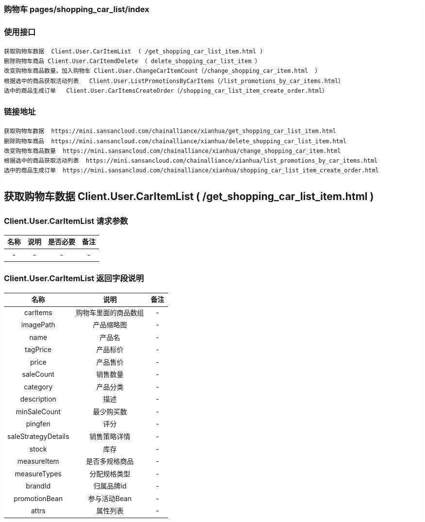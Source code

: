 ### 购物车  pages/shopping_car_list/index

### 使用接口

    获取购物车数据  Client.User.CarItemList  ( /get_shopping_car_list_item.html )
    删除购物车商品 Client.User.CarItemdDelete （ delete_shopping_car_list_item ）
    改变购物车商品数量，加入购物车 Client.User.ChangeCarItemCount（/change_shopping_car_item.html  ）
    根据选中的商品获取活动列表   Client.User.ListPromotionsByCarItems（/list_promotions_by_car_items.html）
    选中的商品生成订单   Client.User.CarItemsCreateOrder（/shopping_car_list_item_create_order.html）

### 链接地址

    获取购物车数据  https://mini.sansancloud.com/chainalliance/xianhua/get_shopping_car_list_item.html
    删除购物车商品  https://mini.sansancloud.com/chainalliance/xianhua/delete_shopping_car_list_item.html
    改变购物车商品数量  https://mini.sansancloud.com/chainalliance/xianhua/change_shopping_car_item.html
    根据选中的商品获取活动列表  https://mini.sansancloud.com/chainalliance/xianhua/list_promotions_by_car_items.html
    选中的商品生成订单  https://mini.sansancloud.com/chainalliance/xianhua/shopping_car_list_item_create_order.html

## 获取购物车数据  Client.User.CarItemList  ( /get_shopping_car_list_item.html )
###  Client.User.CarItemList 请求参数

|名称|说明|是否必要|备注
|:---:|:---:|:---:|:---:|
|-|-|-|-

### Client.User.CarItemList 返回字段说明

|名称|说明|备注
|:---:|:---:|:---:|
|carItems|购物车里面的商品数组|-
|imagePath|产品缩略图|-
|name|产品名|-
|tagPrice|产品标价|-
|price|产品售价|-
|saleCount|销售数量|-
|category|产品分类|-
|description|描述|-
|minSaleCount |最少购买数|-
|pingfen |评分|-
|saleStrategyDetails |销售策略详情|-
|stock |库存|-
|measureItem |是否多规格商品|-
|measureTypes |分配规格类型|-
|brandId |归属品牌id|-
|promotionBean |参与活动Bean|-
|attrs |属性列表|-
